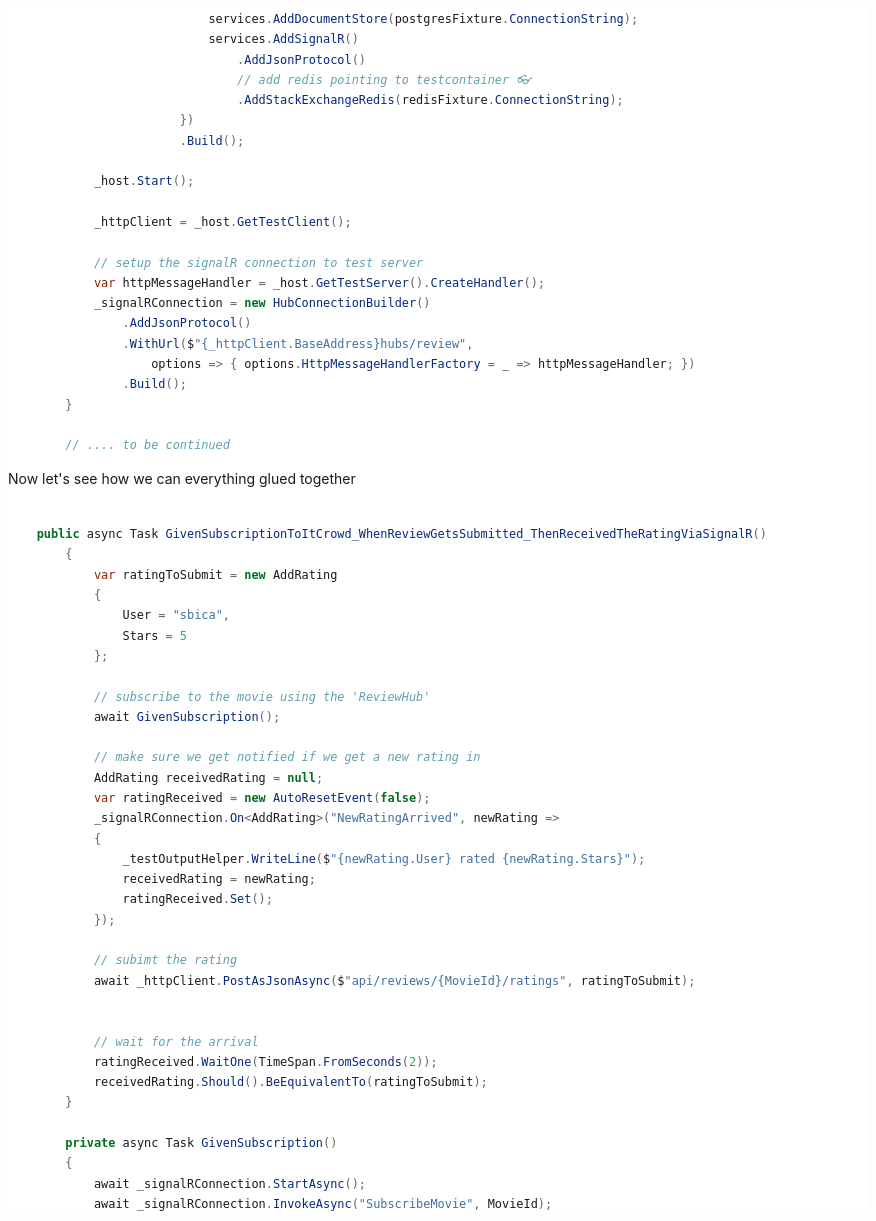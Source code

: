 ``` csharp
                            services.AddDocumentStore(postgresFixture.ConnectionString);
                            services.AddSignalR()
                                .AddJsonProtocol()
                                // add redis pointing to testcontainer 👓
                                .AddStackExchangeRedis(redisFixture.ConnectionString);
                        })
                        .Build();

            _host.Start();

            _httpClient = _host.GetTestClient();

            // setup the signalR connection to test server
            var httpMessageHandler = _host.GetTestServer().CreateHandler();
            _signalRConnection = new HubConnectionBuilder()
                .AddJsonProtocol()
                .WithUrl($"{_httpClient.BaseAddress}hubs/review",
                    options => { options.HttpMessageHandlerFactory = _ => httpMessageHandler; })
                .Build();
        }

        // .... to be continued 

```

Now let's see how we can everything glued together 

``` csharp

    public async Task GivenSubscriptionToItCrowd_WhenReviewGetsSubmitted_ThenReceivedTheRatingViaSignalR()
        {
            var ratingToSubmit = new AddRating
            {
                User = "sbica",
                Stars = 5
            };

            // subscribe to the movie using the 'ReviewHub'
            await GivenSubscription();

            // make sure we get notified if we get a new rating in
            AddRating receivedRating = null;
            var ratingReceived = new AutoResetEvent(false);
            _signalRConnection.On<AddRating>("NewRatingArrived", newRating =>
            {
                _testOutputHelper.WriteLine($"{newRating.User} rated {newRating.Stars}");
                receivedRating = newRating;
                ratingReceived.Set();
            });

            // subimt the rating
            await _httpClient.PostAsJsonAsync($"api/reviews/{MovieId}/ratings", ratingToSubmit);

            
            // wait for the arrival
            ratingReceived.WaitOne(TimeSpan.FromSeconds(2));
            receivedRating.Should().BeEquivalentTo(ratingToSubmit);
        }

        private async Task GivenSubscription()
        {
            await _signalRConnection.StartAsync();
            await _signalRConnection.InvokeAsync("SubscribeMovie", MovieId);
```